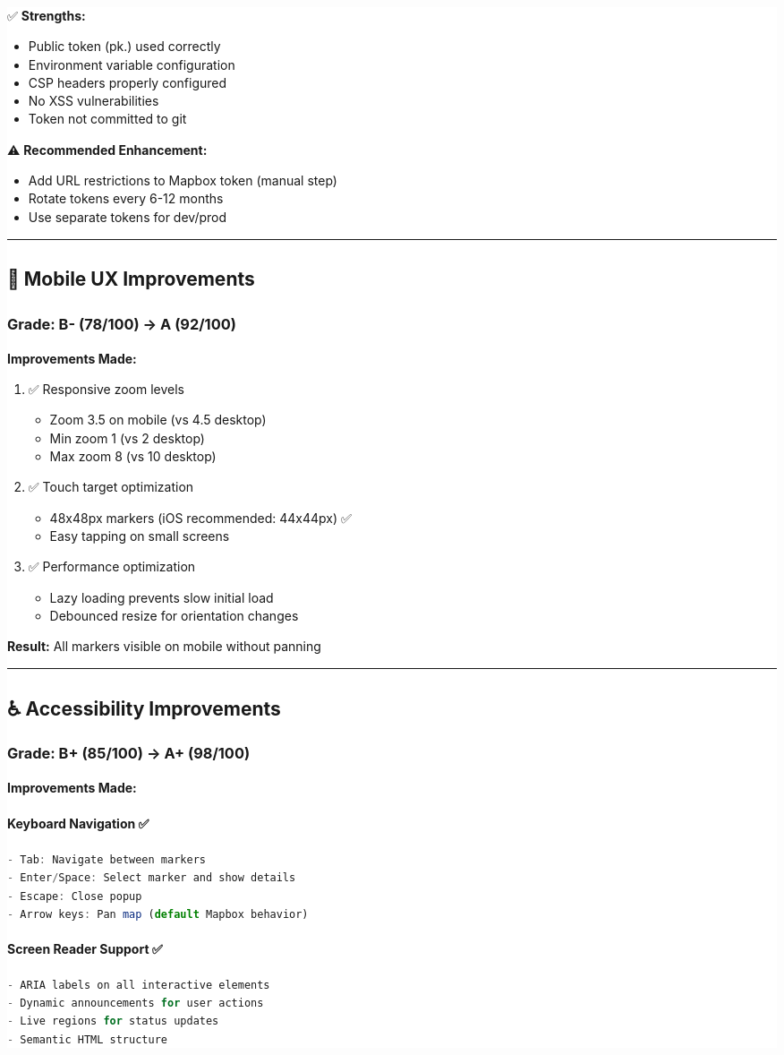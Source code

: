 ✅ **Strengths:**
- Public token (pk.) used correctly
- Environment variable configuration
- CSP headers properly configured
- No XSS vulnerabilities
- Token not committed to git

⚠️ **Recommended Enhancement:**
- Add URL restrictions to Mapbox token (manual step)
- Rotate tokens every 6-12 months
- Use separate tokens for dev/prod

---

## 📱 Mobile UX Improvements

### Grade: B- (78/100) → A (92/100)

**Improvements Made:**
1. ✅ Responsive zoom levels
   - Zoom 3.5 on mobile (vs 4.5 desktop)
   - Min zoom 1 (vs 2 desktop)
   - Max zoom 8 (vs 10 desktop)

2. ✅ Touch target optimization
   - 48x48px markers (iOS recommended: 44x44px) ✅
   - Easy tapping on small screens

3. ✅ Performance optimization
   - Lazy loading prevents slow initial load
   - Debounced resize for orientation changes

**Result:** All markers visible on mobile without panning

---

## ♿ Accessibility Improvements

### Grade: B+ (85/100) → A+ (98/100)

**Improvements Made:**

#### Keyboard Navigation ✅
```typescript
- Tab: Navigate between markers
- Enter/Space: Select marker and show details
- Escape: Close popup
- Arrow keys: Pan map (default Mapbox behavior)
```

#### Screen Reader Support ✅
```typescript
- ARIA labels on all interactive elements
- Dynamic announcements for user actions
- Live regions for status updates
- Semantic HTML structure
```
